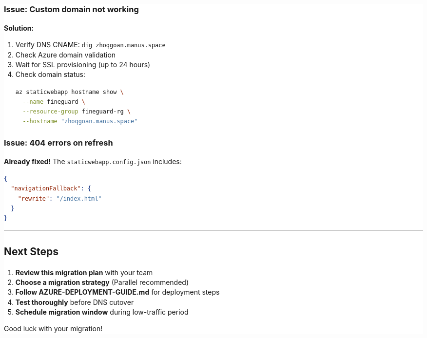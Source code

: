 ### Issue: Custom domain not working

**Solution:**
1. Verify DNS CNAME: `dig zhoqgoan.manus.space`
2. Check Azure domain validation
3. Wait for SSL provisioning (up to 24 hours)
4. Check domain status:
   ```bash
   az staticwebapp hostname show \
     --name fineguard \
     --resource-group fineguard-rg \
     --hostname "zhoqgoan.manus.space"
   ```

### Issue: 404 errors on refresh

**Already fixed!** The `staticwebapp.config.json` includes:
```json
{
  "navigationFallback": {
    "rewrite": "/index.html"
  }
}
```

---

## Next Steps

1. **Review this migration plan** with your team
2. **Choose a migration strategy** (Parallel recommended)
3. **Follow AZURE-DEPLOYMENT-GUIDE.md** for deployment steps
4. **Test thoroughly** before DNS cutover
5. **Schedule migration window** during low-traffic period

Good luck with your migration!
